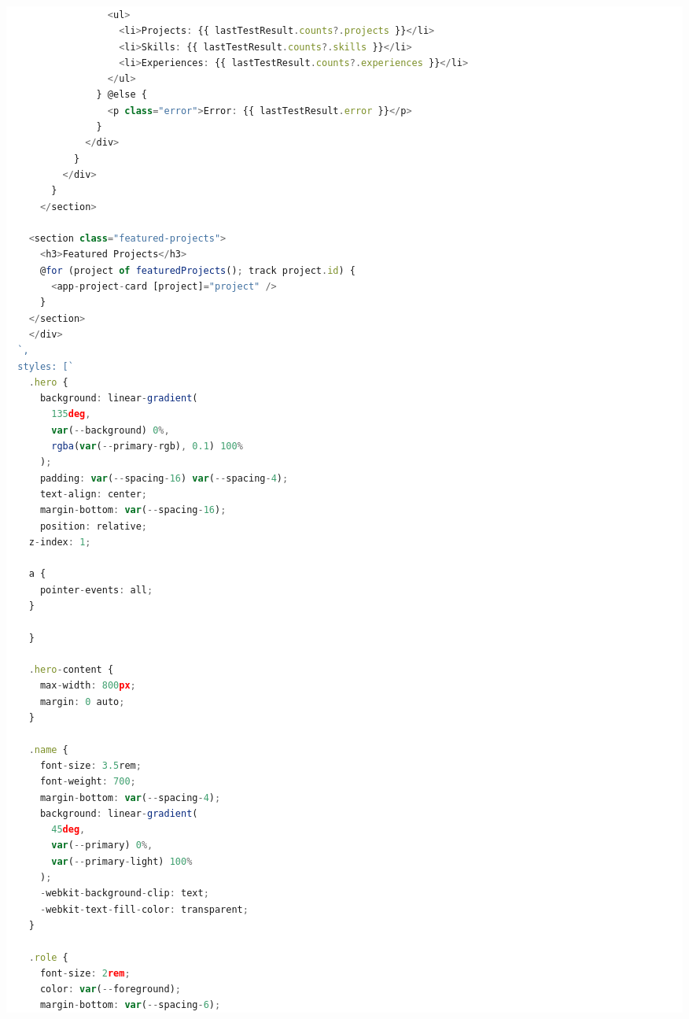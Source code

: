 ```ts
                  <ul>
                    <li>Projects: {{ lastTestResult.counts?.projects }}</li>
                    <li>Skills: {{ lastTestResult.counts?.skills }}</li>
                    <li>Experiences: {{ lastTestResult.counts?.experiences }}</li>
                  </ul>
                } @else {
                  <p class="error">Error: {{ lastTestResult.error }}</p>
                }
              </div>
            }
          </div>
        }
      </section>

    <section class="featured-projects">
      <h3>Featured Projects</h3>
      @for (project of featuredProjects(); track project.id) {
        <app-project-card [project]="project" />
      }
    </section>
    </div>
  `,
  styles: [`
    .hero {
      background: linear-gradient(
        135deg,
        var(--background) 0%,
        rgba(var(--primary-rgb), 0.1) 100%
      );
      padding: var(--spacing-16) var(--spacing-4);
      text-align: center;
      margin-bottom: var(--spacing-16);
      position: relative;
    z-index: 1;

    a {
      pointer-events: all;
    }

    }

    .hero-content {
      max-width: 800px;
      margin: 0 auto;
    }

    .name {
      font-size: 3.5rem;
      font-weight: 700;
      margin-bottom: var(--spacing-4);
      background: linear-gradient(
        45deg,
        var(--primary) 0%,
        var(--primary-light) 100%
      );
      -webkit-background-clip: text;
      -webkit-text-fill-color: transparent;
    }

    .role {
      font-size: 2rem;
      color: var(--foreground);
      margin-bottom: var(--spacing-6);
```

  [key: string]: any;